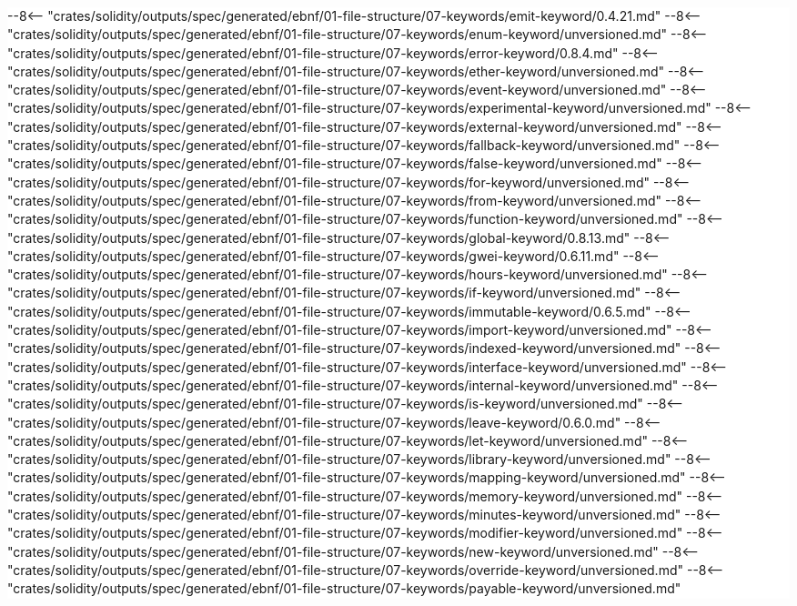 --8<-- "crates/solidity/outputs/spec/generated/ebnf/01-file-structure/07-keywords/emit-keyword/0.4.21.md"
--8<-- "crates/solidity/outputs/spec/generated/ebnf/01-file-structure/07-keywords/enum-keyword/unversioned.md"
--8<-- "crates/solidity/outputs/spec/generated/ebnf/01-file-structure/07-keywords/error-keyword/0.8.4.md"
--8<-- "crates/solidity/outputs/spec/generated/ebnf/01-file-structure/07-keywords/ether-keyword/unversioned.md"
--8<-- "crates/solidity/outputs/spec/generated/ebnf/01-file-structure/07-keywords/event-keyword/unversioned.md"
--8<-- "crates/solidity/outputs/spec/generated/ebnf/01-file-structure/07-keywords/experimental-keyword/unversioned.md"
--8<-- "crates/solidity/outputs/spec/generated/ebnf/01-file-structure/07-keywords/external-keyword/unversioned.md"
--8<-- "crates/solidity/outputs/spec/generated/ebnf/01-file-structure/07-keywords/fallback-keyword/unversioned.md"
--8<-- "crates/solidity/outputs/spec/generated/ebnf/01-file-structure/07-keywords/false-keyword/unversioned.md"
--8<-- "crates/solidity/outputs/spec/generated/ebnf/01-file-structure/07-keywords/for-keyword/unversioned.md"
--8<-- "crates/solidity/outputs/spec/generated/ebnf/01-file-structure/07-keywords/from-keyword/unversioned.md"
--8<-- "crates/solidity/outputs/spec/generated/ebnf/01-file-structure/07-keywords/function-keyword/unversioned.md"
--8<-- "crates/solidity/outputs/spec/generated/ebnf/01-file-structure/07-keywords/global-keyword/0.8.13.md"
--8<-- "crates/solidity/outputs/spec/generated/ebnf/01-file-structure/07-keywords/gwei-keyword/0.6.11.md"
--8<-- "crates/solidity/outputs/spec/generated/ebnf/01-file-structure/07-keywords/hours-keyword/unversioned.md"
--8<-- "crates/solidity/outputs/spec/generated/ebnf/01-file-structure/07-keywords/if-keyword/unversioned.md"
--8<-- "crates/solidity/outputs/spec/generated/ebnf/01-file-structure/07-keywords/immutable-keyword/0.6.5.md"
--8<-- "crates/solidity/outputs/spec/generated/ebnf/01-file-structure/07-keywords/import-keyword/unversioned.md"
--8<-- "crates/solidity/outputs/spec/generated/ebnf/01-file-structure/07-keywords/indexed-keyword/unversioned.md"
--8<-- "crates/solidity/outputs/spec/generated/ebnf/01-file-structure/07-keywords/interface-keyword/unversioned.md"
--8<-- "crates/solidity/outputs/spec/generated/ebnf/01-file-structure/07-keywords/internal-keyword/unversioned.md"
--8<-- "crates/solidity/outputs/spec/generated/ebnf/01-file-structure/07-keywords/is-keyword/unversioned.md"
--8<-- "crates/solidity/outputs/spec/generated/ebnf/01-file-structure/07-keywords/leave-keyword/0.6.0.md"
--8<-- "crates/solidity/outputs/spec/generated/ebnf/01-file-structure/07-keywords/let-keyword/unversioned.md"
--8<-- "crates/solidity/outputs/spec/generated/ebnf/01-file-structure/07-keywords/library-keyword/unversioned.md"
--8<-- "crates/solidity/outputs/spec/generated/ebnf/01-file-structure/07-keywords/mapping-keyword/unversioned.md"
--8<-- "crates/solidity/outputs/spec/generated/ebnf/01-file-structure/07-keywords/memory-keyword/unversioned.md"
--8<-- "crates/solidity/outputs/spec/generated/ebnf/01-file-structure/07-keywords/minutes-keyword/unversioned.md"
--8<-- "crates/solidity/outputs/spec/generated/ebnf/01-file-structure/07-keywords/modifier-keyword/unversioned.md"
--8<-- "crates/solidity/outputs/spec/generated/ebnf/01-file-structure/07-keywords/new-keyword/unversioned.md"
--8<-- "crates/solidity/outputs/spec/generated/ebnf/01-file-structure/07-keywords/override-keyword/unversioned.md"
--8<-- "crates/solidity/outputs/spec/generated/ebnf/01-file-structure/07-keywords/payable-keyword/unversioned.md"